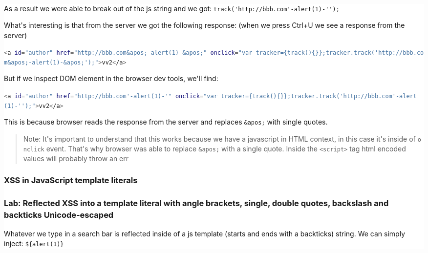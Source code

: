 As a result we were able to break out of the js string and we got: `track('http://bbb.com'-alert(1)-'');`

What's interesting is that from the server we got the following response: (when we press Ctrl+U we see a response from the server)
```bash
<a id="author" href="http://bbb.com&apos;-alert(1)-&apos;" onclick="var tracker={track(){}};tracker.track('http://bbb.com&apos;-alert(1)-&apos;');">vv2</a>
```

But if we inspect DOM element in the browser dev tools, we'll find:
```bash
<a id="author" href="http://bbb.com'-alert(1)-'" onclick="var tracker={track(){}};tracker.track('http://bbb.com'-alert(1)-'');">vv2</a>
```

This is because browser reads the response from the server and replaces `&apos;` with single quotes.

> Note: It's important to understand that this works because we have a javascript in HTML context, in this case it's inside of `onclick` event. That's why browser was able to replace 
`&apos;` with a single quote.
> Inside the `<script>` tag html encoded values will probably throw an err


### XSS in JavaScript template literals
### Lab: Reflected XSS into a template literal with angle brackets, single, double quotes, backslash and backticks Unicode-escaped
Whatever we type in a search bar is reflected inside of a js template (starts and ends with a backticks) string.
We can simply inject: `${alert(1)}`

